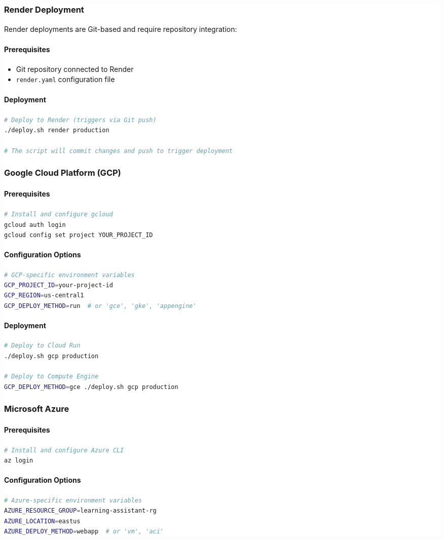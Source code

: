 ### Render Deployment

Render deployments are Git-based and require repository integration:

#### Prerequisites
- Git repository connected to Render
- `render.yaml` configuration file

#### Deployment
```bash
# Deploy to Render (triggers via Git push)
./deploy.sh render production

# The script will commit changes and push to trigger deployment
```

### Google Cloud Platform (GCP)

#### Prerequisites
```bash
# Install and configure gcloud
gcloud auth login
gcloud config set project YOUR_PROJECT_ID
```

#### Configuration Options
```bash
# GCP-specific environment variables
GCP_PROJECT_ID=your-project-id
GCP_REGION=us-central1
GCP_DEPLOY_METHOD=run  # or 'gce', 'gke', 'appengine'
```

#### Deployment
```bash
# Deploy to Cloud Run
./deploy.sh gcp production

# Deploy to Compute Engine
GCP_DEPLOY_METHOD=gce ./deploy.sh gcp production
```

### Microsoft Azure

#### Prerequisites
```bash
# Install and configure Azure CLI
az login
```

#### Configuration Options
```bash
# Azure-specific environment variables
AZURE_RESOURCE_GROUP=learning-assistant-rg
AZURE_LOCATION=eastus
AZURE_DEPLOY_METHOD=webapp  # or 'vm', 'aci'
```
